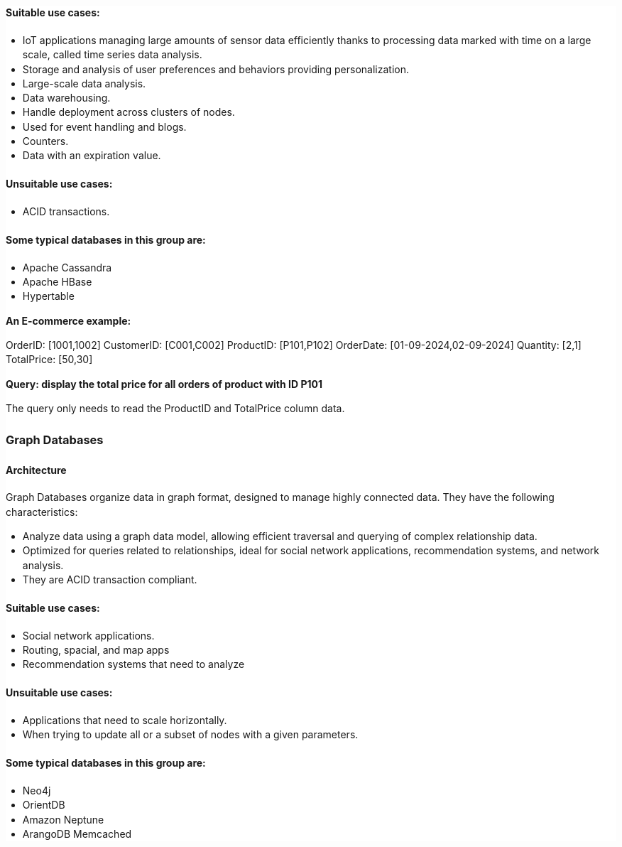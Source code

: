 #### Suitable use cases:
- IoT applications managing large amounts of sensor data efficiently thanks to processing data marked with time on a large scale, called time series data analysis.
- Storage and analysis of user preferences and behaviors providing personalization.
- Large-scale data analysis.
- Data warehousing.
- Handle deployment across clusters of nodes.
- Used for event handling and blogs.
- Counters.
- Data with an expiration value.

#### Unsuitable use cases:
- ACID transactions.

#### Some typical databases in this group are:
- Apache Cassandra
- Apache HBase
- Hypertable

**An E-commerce example:**

OrderID: [1001,1002]
CustomerID: [C001,C002]
ProductID: [P101,P102]
OrderDate: [01-09-2024,02-09-2024]
Quantity: [2,1]
TotalPrice: [50,30]

**Query: display the total price for all orders of product with ID P101**

The query only needs to read the ProductID and TotalPrice column data.

### Graph Databases

#### Architecture
Graph Databases organize data in graph format, designed to manage highly connected data. They have the following characteristics:
- Analyze data using a graph data model, allowing efficient traversal and querying of complex relationship data.
- Optimized for queries related to relationships, ideal for social network applications, recommendation systems, and network analysis.
- They are ACID transaction compliant.

#### Suitable use cases:
- Social network applications.
- Routing, spacial, and map apps
- Recommendation systems that need to analyze

#### Unsuitable use cases:
- Applications that need to scale horizontally.
- When trying to update all or a subset of nodes with a given parameters.

#### Some typical databases in this group are:
- Neo4j
- OrientDB
- Amazon Neptune
- ArangoDB Memcached
